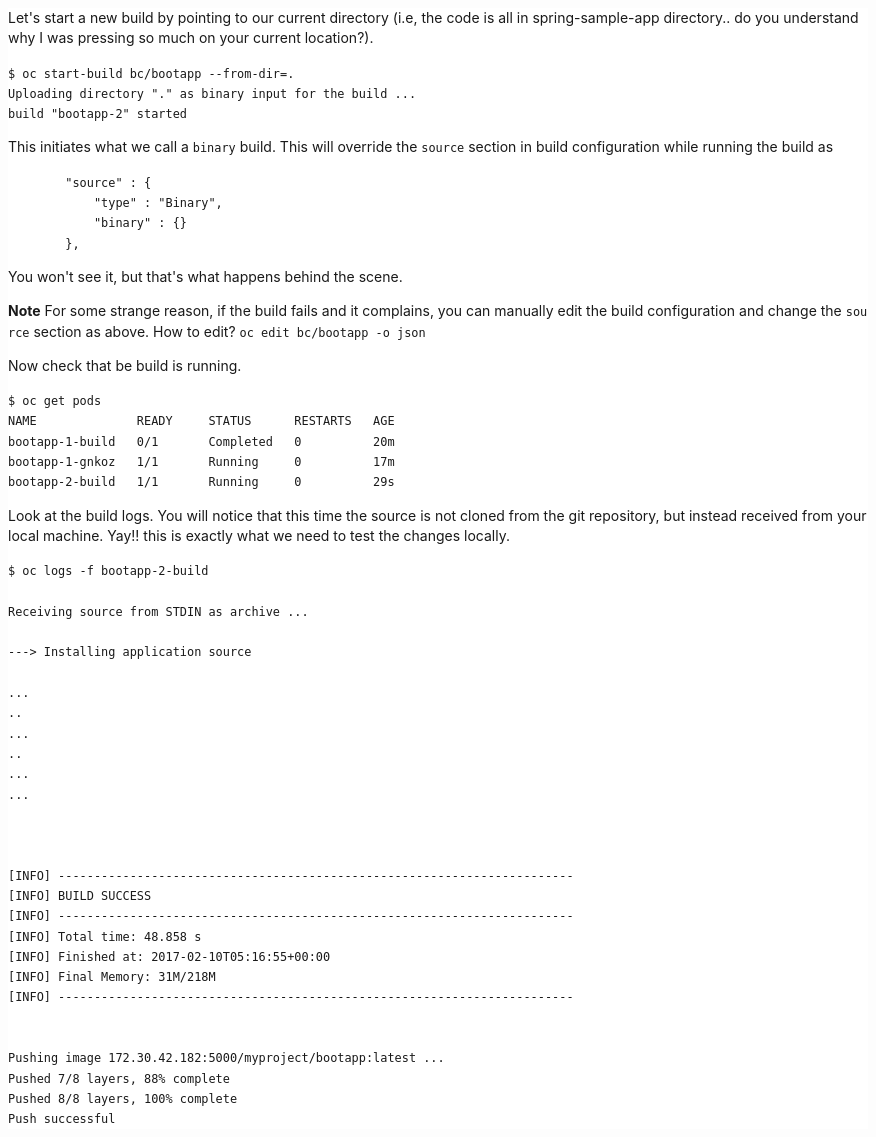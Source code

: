 Let's start a new build by pointing to our current directory (i.e, the code is all in spring-sample-app directory.. do you understand why I was pressing so much on your current location?).


```
$ oc start-build bc/bootapp --from-dir=.
Uploading directory "." as binary input for the build ...
build "bootapp-2" started

```
This initiates what we call a `binary` build. This will override the `source` section in build configuration while running the build as

```
        "source" : {
            "type" : "Binary",
            "binary" : {}
        },
```
You won't see it, but that's what happens behind the scene. 

**Note** For some strange reason, if the build fails and it complains, you can manually edit the build configuration and change the `source` section as above. How to edit? `oc edit bc/bootapp -o json`


Now check that be build is running.

```
$ oc get pods
NAME              READY     STATUS      RESTARTS   AGE
bootapp-1-build   0/1       Completed   0          20m
bootapp-1-gnkoz   1/1       Running     0          17m
bootapp-2-build   1/1       Running     0          29s
```

Look at the build logs. You will notice that this time the source is not cloned from the git repository, but instead received from your local machine. Yay!! this is exactly what we need to test the changes locally.

```
$ oc logs -f bootapp-2-build

Receiving source from STDIN as archive ...

---> Installing application source

...
..
...
..
...
...



[INFO] ------------------------------------------------------------------------
[INFO] BUILD SUCCESS
[INFO] ------------------------------------------------------------------------
[INFO] Total time: 48.858 s
[INFO] Finished at: 2017-02-10T05:16:55+00:00
[INFO] Final Memory: 31M/218M
[INFO] ------------------------------------------------------------------------


Pushing image 172.30.42.182:5000/myproject/bootapp:latest ...
Pushed 7/8 layers, 88% complete
Pushed 8/8 layers, 100% complete
Push successful
```